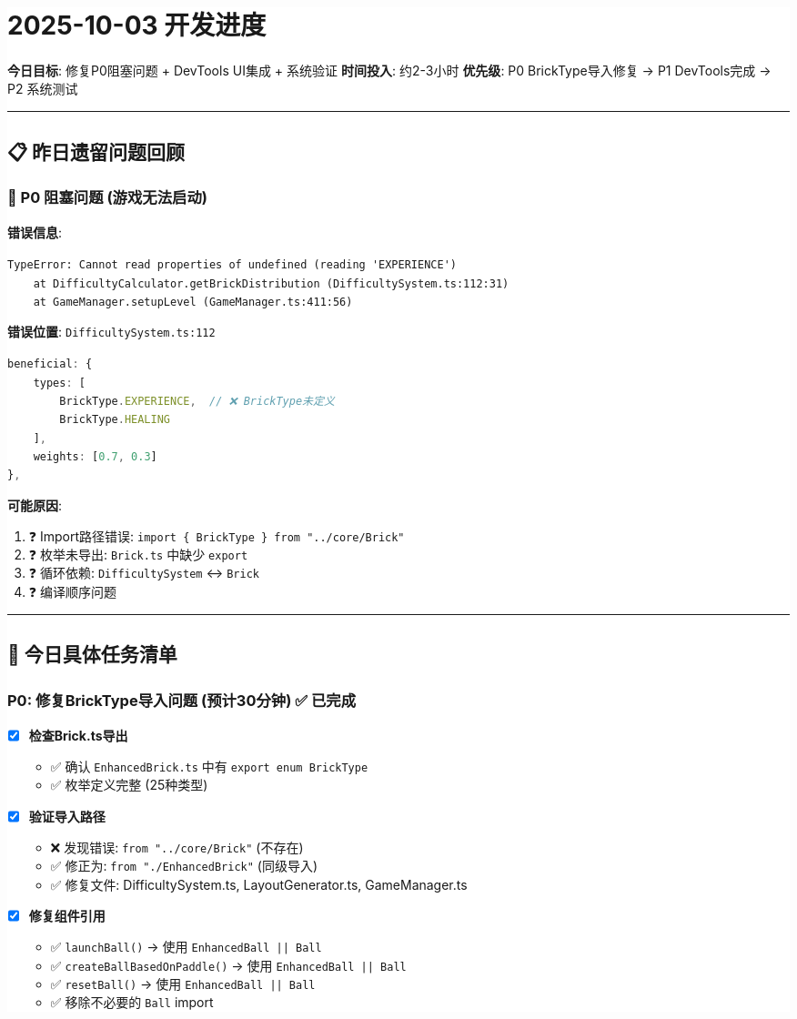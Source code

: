# 2025-10-03 开发进度

**今日目标**: 修复P0阻塞问题 + DevTools UI集成 + 系统验证
**时间投入**: 约2-3小时
**优先级**: P0 BrickType导入修复 → P1 DevTools完成 → P2 系统测试

---

## 📋 昨日遗留问题回顾

### 🔴 P0 阻塞问题 (游戏无法启动)

**错误信息**:
```
TypeError: Cannot read properties of undefined (reading 'EXPERIENCE')
    at DifficultyCalculator.getBrickDistribution (DifficultySystem.ts:112:31)
    at GameManager.setupLevel (GameManager.ts:411:56)
```

**错误位置**: `DifficultySystem.ts:112`
```typescript
beneficial: {
    types: [
        BrickType.EXPERIENCE,  // ❌ BrickType未定义
        BrickType.HEALING
    ],
    weights: [0.7, 0.3]
},
```

**可能原因**:
1. ❓ Import路径错误: `import { BrickType } from "../core/Brick"`
2. ❓ 枚举未导出: `Brick.ts` 中缺少 `export`
3. ❓ 循环依赖: `DifficultySystem` ↔ `Brick`
4. ❓ 编译顺序问题

---

## 🎯 今日具体任务清单

### P0: 修复BrickType导入问题 (预计30分钟) ✅ 已完成
- [x] **检查Brick.ts导出**
  - ✅ 确认 `EnhancedBrick.ts` 中有 `export enum BrickType`
  - ✅ 枚举定义完整 (25种类型)

- [x] **验证导入路径**
  - ❌ 发现错误: `from "../core/Brick"` (不存在)
  - ✅ 修正为: `from "./EnhancedBrick"` (同级导入)
  - ✅ 修复文件: DifficultySystem.ts, LayoutGenerator.ts, GameManager.ts

- [x] **修复组件引用**
  - ✅ `launchBall()` → 使用 `EnhancedBall || Ball`
  - ✅ `createBallBasedOnPaddle()` → 使用 `EnhancedBall || Ball`
  - ✅ `resetBall()` → 使用 `EnhancedBall || Ball`
  - ✅ 移除不必要的 `Ball` import
